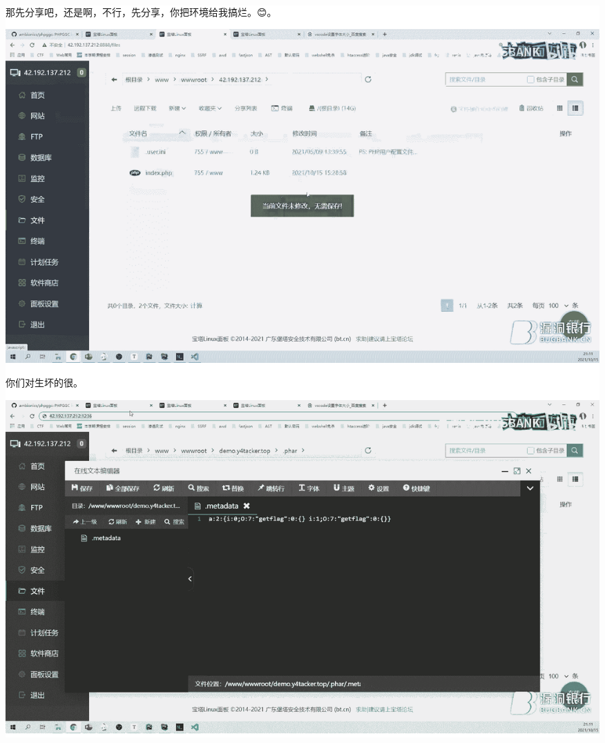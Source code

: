 那先分享吧，还是啊，不行，先分享，你把环境给我搞烂。😊。

![](img/236f8f8ce25f97fe8a2517a5e52a2a01_245.png)

你们对生坏的很。

![](img/236f8f8ce25f97fe8a2517a5e52a2a01_247.png)
